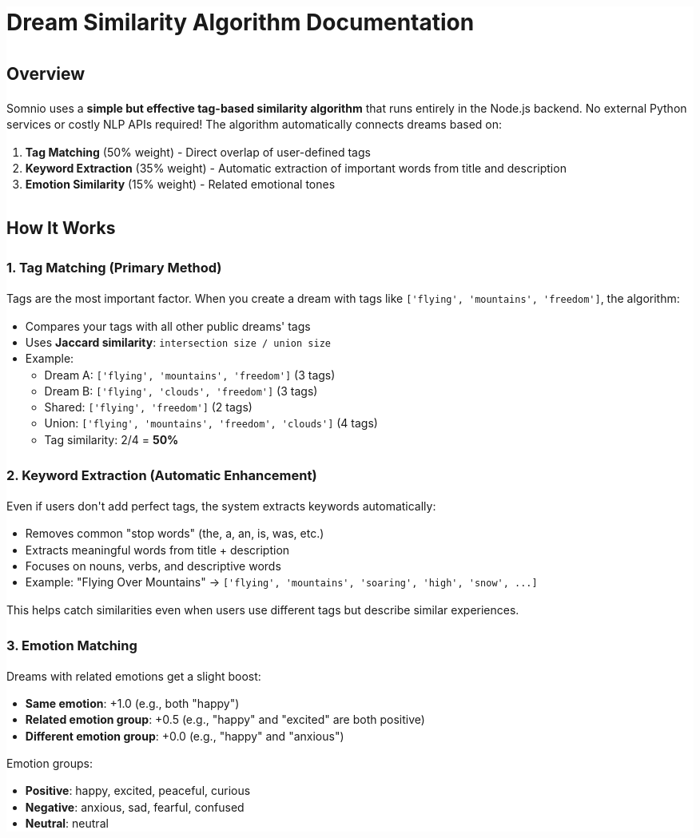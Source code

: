# Dream Similarity Algorithm Documentation

## Overview

Somnio uses a **simple but effective tag-based similarity algorithm** that runs entirely in the Node.js backend. No external Python services or costly NLP APIs required! The algorithm automatically connects dreams based on:

1. **Tag Matching** (50% weight) - Direct overlap of user-defined tags
2. **Keyword Extraction** (35% weight) - Automatic extraction of important words from title and description
3. **Emotion Similarity** (15% weight) - Related emotional tones

## How It Works

### 1. Tag Matching (Primary Method)

Tags are the most important factor. When you create a dream with tags like `['flying', 'mountains', 'freedom']`, the algorithm:

- Compares your tags with all other public dreams' tags
- Uses **Jaccard similarity**: `intersection size / union size`
- Example:
  - Dream A: `['flying', 'mountains', 'freedom']` (3 tags)
  - Dream B: `['flying', 'clouds', 'freedom']` (3 tags)
  - Shared: `['flying', 'freedom']` (2 tags)
  - Union: `['flying', 'mountains', 'freedom', 'clouds']` (4 tags)
  - Tag similarity: 2/4 = **50%**

### 2. Keyword Extraction (Automatic Enhancement)

Even if users don't add perfect tags, the system extracts keywords automatically:

- Removes common "stop words" (the, a, an, is, was, etc.)
- Extracts meaningful words from title + description
- Focuses on nouns, verbs, and descriptive words
- Example: "Flying Over Mountains" → `['flying', 'mountains', 'soaring', 'high', 'snow', ...]`

This helps catch similarities even when users use different tags but describe similar experiences.

### 3. Emotion Matching

Dreams with related emotions get a slight boost:

- **Same emotion**: +1.0 (e.g., both "happy")
- **Related emotion group**: +0.5 (e.g., "happy" and "excited" are both positive)
- **Different emotion group**: +0.0 (e.g., "happy" and "anxious")

Emotion groups:
- **Positive**: happy, excited, peaceful, curious
- **Negative**: anxious, sad, fearful, confused
- **Neutral**: neutral
